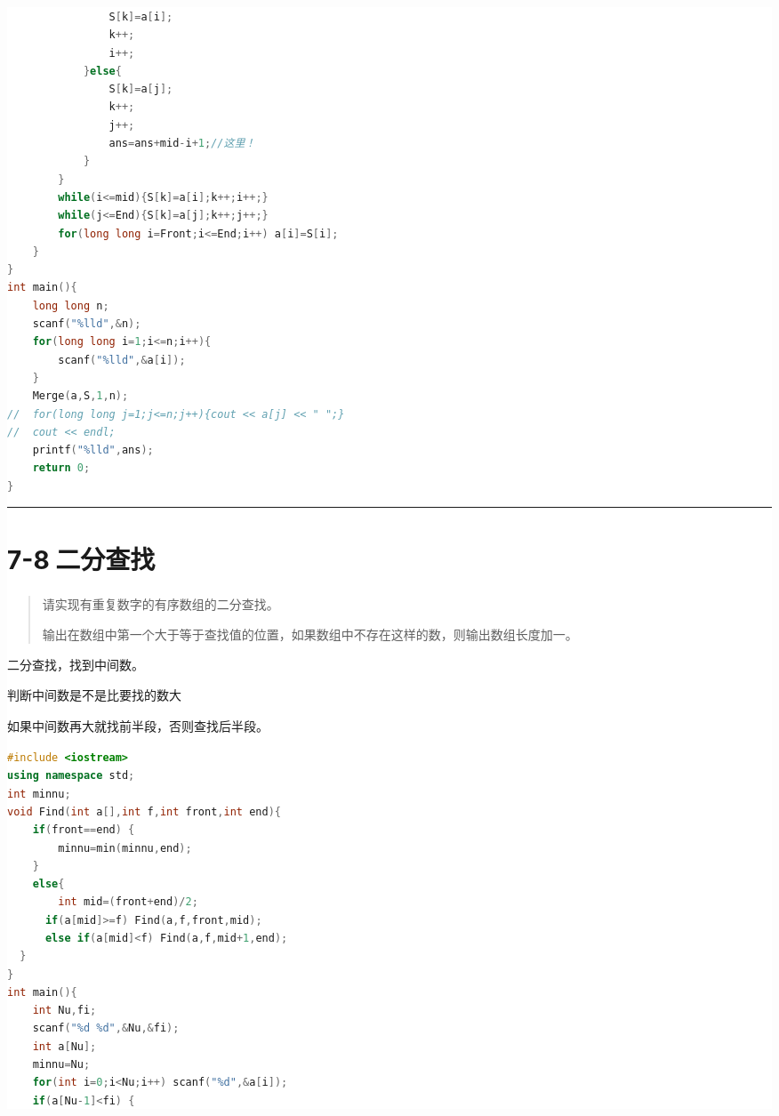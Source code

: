 ```C++
				S[k]=a[i];
				k++;
				i++;
			}else{
				S[k]=a[j];
				k++;
				j++;
				ans=ans+mid-i+1;//这里！
			}
		}
		while(i<=mid){S[k]=a[i];k++;i++;}
		while(j<=End){S[k]=a[j];k++;j++;}
		for(long long i=Front;i<=End;i++) a[i]=S[i];
	}
}
int main(){
	long long n;
	scanf("%lld",&n);
	for(long long i=1;i<=n;i++){
		scanf("%lld",&a[i]);
	}
	Merge(a,S,1,n);
//	for(long long j=1;j<=n;j++){cout << a[j] << " ";}
//	cout << endl;
	printf("%lld",ans);
	return 0;
}
```

***

# 7-8 二分查找

>请实现有重复数字的有序数组的二分查找。
>
>输出在数组中第一个大于等于查找值的位置，如果数组中不存在这样的数，则输出数组长度加一。

二分查找，找到中间数。

判断中间数是不是比要找的数大

如果中间数再大就找前半段，否则查找后半段。

```C++
#include <iostream>
using namespace std;
int minnu;
void Find(int a[],int f,int front,int end){
    if(front==end) {
    	minnu=min(minnu,end);
	}
    else{
		int mid=(front+end)/2;
  	  if(a[mid]>=f) Find(a,f,front,mid);
  	  else if(a[mid]<f) Find(a,f,mid+1,end);
  }
}
int main(){
    int Nu,fi;
    scanf("%d %d",&Nu,&fi);
    int a[Nu];
    minnu=Nu;
    for(int i=0;i<Nu;i++) scanf("%d",&a[i]);
    if(a[Nu-1]<fi) {
```